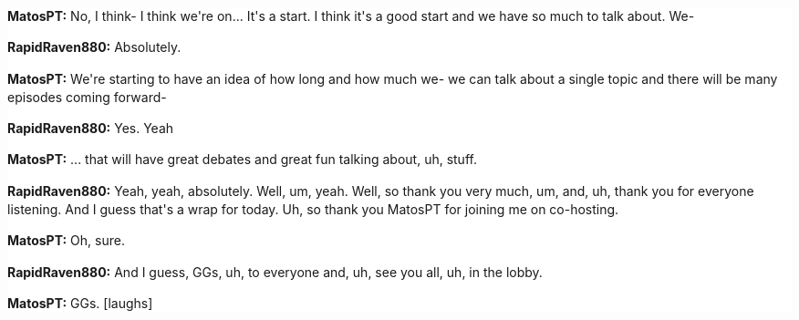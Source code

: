 **MatosPT:** No, I think- I think we're on... It's a start. I think it's a good start and we have so much to talk about. We- 

**RapidRaven880:** Absolutely. 

**MatosPT:** We're starting to have an idea of how long and how much we- we can talk about a single topic and there will be many episodes coming forward- 

**RapidRaven880:** Yes. Yeah 

**MatosPT:** ... that will have great debates and great fun talking about, uh, stuff. 

**RapidRaven880:** Yeah, yeah, absolutely. Well, um, yeah. Well, so thank you very much, um, and, uh, thank you for everyone listening. And I guess that's a wrap for today. Uh, so thank you MatosPT for joining me on co-hosting. 

**MatosPT:** Oh, sure. 

**RapidRaven880:** And I guess, GGs, uh, to everyone and, uh, see you all, uh, in the lobby. 

**MatosPT:** GGs. [laughs] 